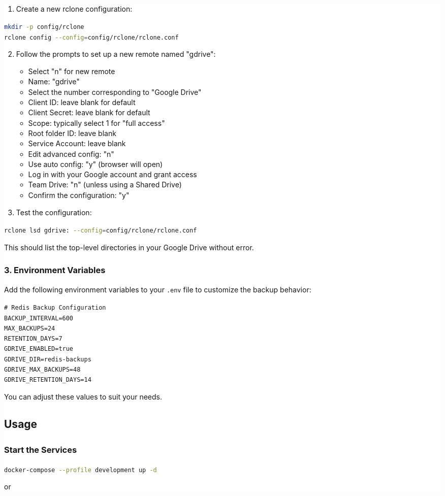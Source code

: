 1. Create a new rclone configuration:

```bash
mkdir -p config/rclone
rclone config --config=config/rclone/rclone.conf
```

2. Follow the prompts to set up a new remote named "gdrive":
   - Select "n" for new remote
   - Name: "gdrive"
   - Select the number corresponding to "Google Drive"
   - Client ID: leave blank for default
   - Client Secret: leave blank for default
   - Scope: typically select 1 for "full access"
   - Root folder ID: leave blank
   - Service Account: leave blank
   - Edit advanced config: "n"
   - Use auto config: "y" (browser will open)
   - Log in with your Google account and grant access
   - Team Drive: "n" (unless using a Shared Drive)
   - Confirm the configuration: "y"

3. Test the configuration:

```bash
rclone lsd gdrive: --config=config/rclone/rclone.conf
```

This should list the top-level directories in your Google Drive without error.

### 3. Environment Variables

Add the following environment variables to your `.env` file to customize the backup behavior:

```
# Redis Backup Configuration
BACKUP_INTERVAL=600
MAX_BACKUPS=24
RETENTION_DAYS=7
GDRIVE_ENABLED=true
GDRIVE_DIR=redis-backups
GDRIVE_MAX_BACKUPS=48
GDRIVE_RETENTION_DAYS=14
```

You can adjust these values to suit your needs.

## Usage

### Start the Services

```bash
docker-compose --profile development up -d
```

or

